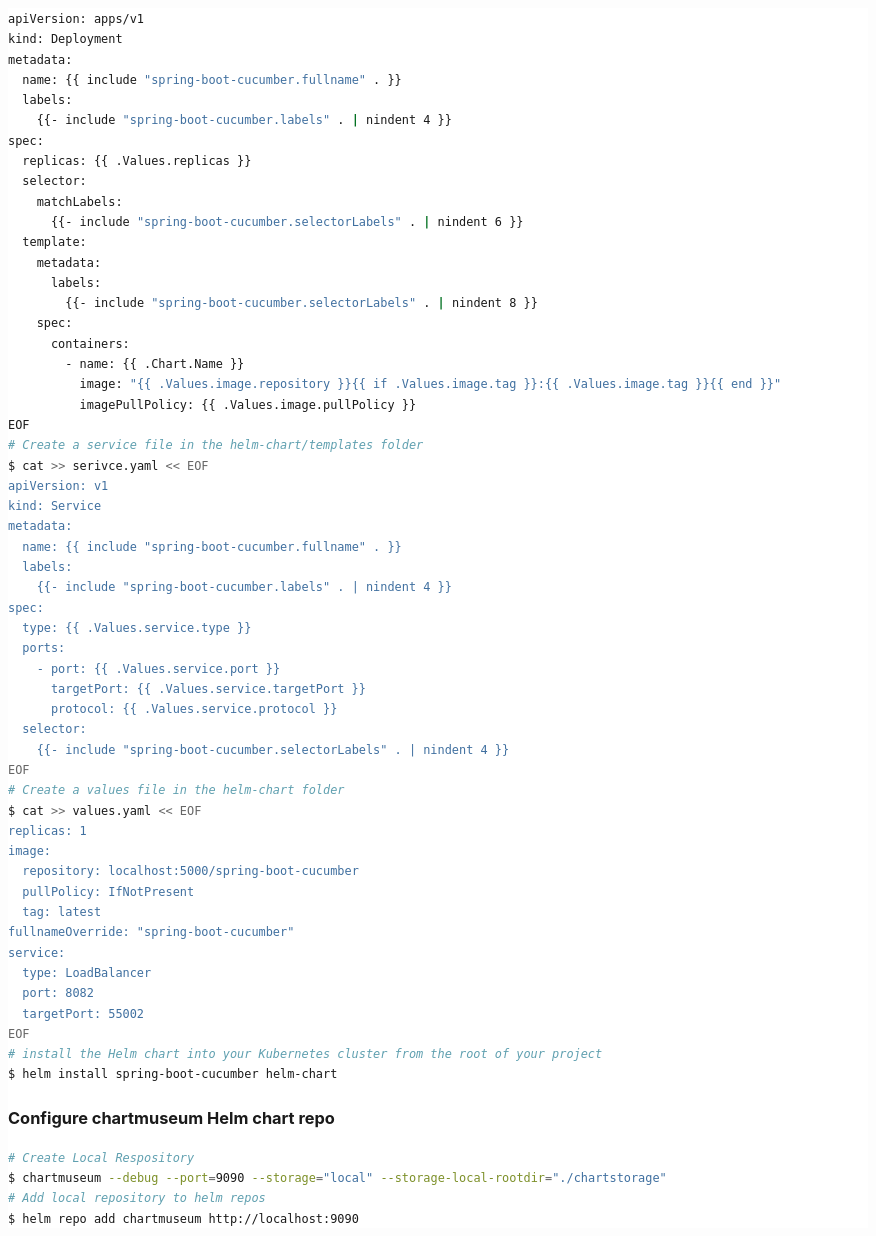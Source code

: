``` bash
apiVersion: apps/v1
kind: Deployment
metadata:
  name: {{ include "spring-boot-cucumber.fullname" . }}
  labels:
    {{- include "spring-boot-cucumber.labels" . | nindent 4 }}
spec:
  replicas: {{ .Values.replicas }}
  selector:
    matchLabels:
      {{- include "spring-boot-cucumber.selectorLabels" . | nindent 6 }}
  template:
    metadata:
      labels:
        {{- include "spring-boot-cucumber.selectorLabels" . | nindent 8 }}
    spec:
      containers:
        - name: {{ .Chart.Name }}
          image: "{{ .Values.image.repository }}{{ if .Values.image.tag }}:{{ .Values.image.tag }}{{ end }}"
          imagePullPolicy: {{ .Values.image.pullPolicy }}
EOF
# Create a service file in the helm-chart/templates folder
$ cat >> serivce.yaml << EOF
apiVersion: v1
kind: Service
metadata:
  name: {{ include "spring-boot-cucumber.fullname" . }}
  labels:
    {{- include "spring-boot-cucumber.labels" . | nindent 4 }}
spec:
  type: {{ .Values.service.type }}
  ports:
    - port: {{ .Values.service.port }}
      targetPort: {{ .Values.service.targetPort }}
      protocol: {{ .Values.service.protocol }}
  selector:
    {{- include "spring-boot-cucumber.selectorLabels" . | nindent 4 }}
EOF
# Create a values file in the helm-chart folder
$ cat >> values.yaml << EOF
replicas: 1
image:
  repository: localhost:5000/spring-boot-cucumber
  pullPolicy: IfNotPresent
  tag: latest
fullnameOverride: "spring-boot-cucumber"
service:
  type: LoadBalancer
  port: 8082
  targetPort: 55002
EOF
# install the Helm chart into your Kubernetes cluster from the root of your project
$ helm install spring-boot-cucumber helm-chart
```
### Configure chartmuseum Helm chart repo
``` bash
# Create Local Respository
$ chartmuseum --debug --port=9090 --storage="local" --storage-local-rootdir="./chartstorage"
# Add local repository to helm repos
$ helm repo add chartmuseum http://localhost:9090
```